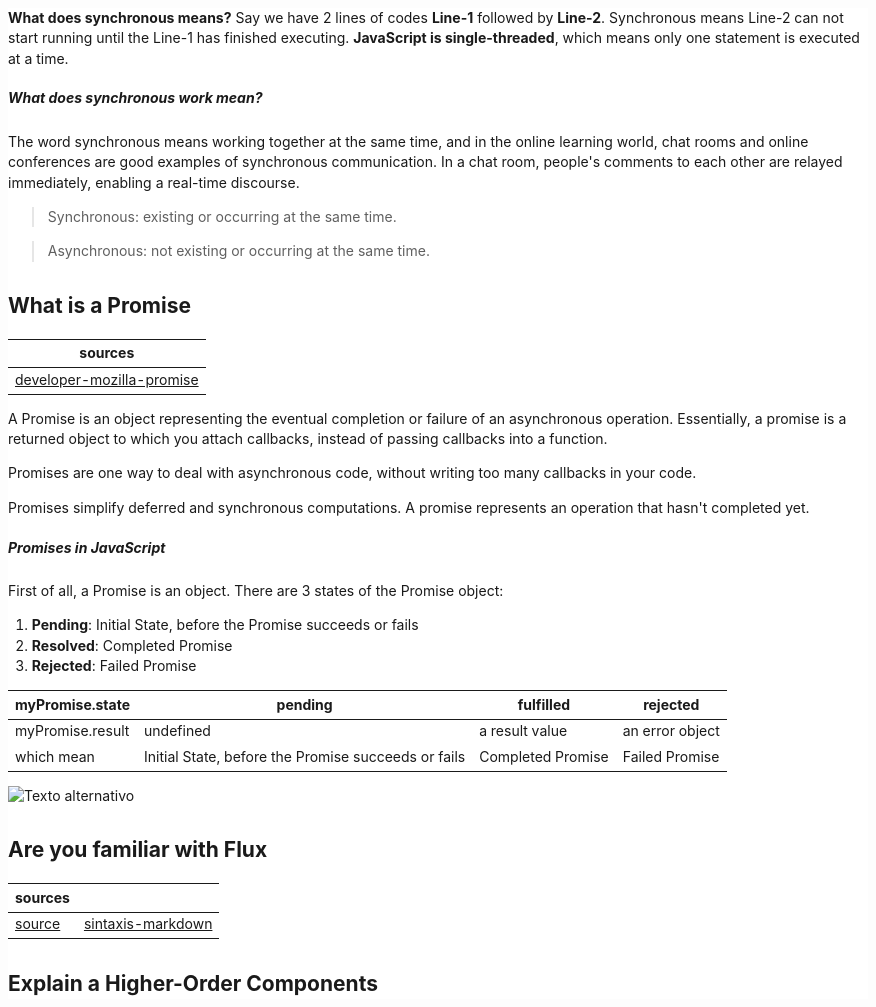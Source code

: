 **What does synchronous means?** Say we have 2 lines of codes **Line-1** followed by **Line-2**. Synchronous means Line-2 can not start running until the Line-1 has finished executing.
**JavaScript is single-threaded**, which means only one statement is executed at a time.

##### What does synchronous work mean?

The word synchronous means working together at the same time, and in the online learning world, chat rooms and online conferences are good examples of synchronous communication. In a chat room, people's comments to each other are relayed immediately, enabling a real-time discourse.

> Synchronous: existing or occurring at the same time.

> Asynchronous: not existing or occurring at the same time.

## What is a Promise

| sources                                                                                                   |
| --------------------------------------------------------------------------------------------------------- |
| [developer-mozilla-promise](https://developer.mozilla.org/en-US/docs/Web/JavaScript/Guide/Using_promises) |

A Promise is an object representing the eventual completion or failure of an asynchronous operation.
Essentially, a promise is a returned object to which you attach callbacks, instead of passing callbacks into a function.

Promises are one way to deal with asynchronous code, without writing too many callbacks in your code.

Promises simplify deferred and synchronous computations.
A promise represents an operation that hasn't completed yet.

##### Promises in JavaScript

First of all, a Promise is an object. There are 3 states of the Promise object:

1. **Pending**: Initial State, before the Promise succeeds or fails
2. **Resolved**: Completed Promise
3. **Rejected**: Failed Promise

| myPromise.state  | pending                                             | fulfilled         | rejected        |
| ---------------- | --------------------------------------------------- | ----------------- | --------------- |
| myPromise.result | undefined                                           | a result value    | an error object |
| which mean       | Initial State, before the Promise succeeds or fails | Completed Promise | Failed Promise  |

![Texto alternativo](https://www.freecodecamp.org/news/content/images/2020/06/Ekran-Resmi-2020-06-06-12.21.27.png)

## Are you familiar with Flux

| sources                                                                     |                                                                      |
| --------------------------------------------------------------------------- | -------------------------------------------------------------------- |
| [source](https://arc.dev/interview/reactjs-interview-questions-and-answers) | [sintaxis-markdown](https://markdown.es/sintaxis-markdown/#imagenes) |

## Explain a Higher-Order Components
